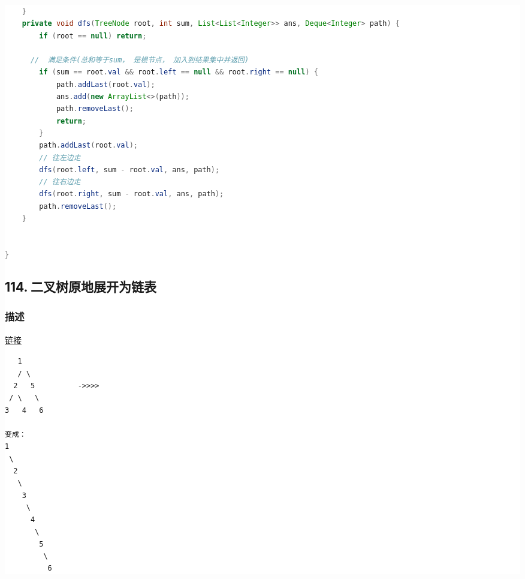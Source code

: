 ```java
    }
    private void dfs(TreeNode root, int sum, List<List<Integer>> ans, Deque<Integer> path) {
        if (root == null) return;
      
      //  满足条件(总和等于sum， 是根节点， 加入到结果集中并返回)
        if (sum == root.val && root.left == null && root.right == null) {
            path.addLast(root.val);
            ans.add(new ArrayList<>(path));
            path.removeLast();
            return;
        }
        path.addLast(root.val);
      	// 往左边走
        dfs(root.left, sum - root.val, ans, path);
      	// 往右边走
        dfs(root.right, sum - root.val, ans, path);
        path.removeLast();
    }


}
```



## 114. 二叉树原地展开为链表

### 描述

[链接](https://leetcode-cn.com/problems/flatten-binary-tree-to-linked-list/)

```
   1
   / \
  2   5          ->>>>     
 / \   \
3   4   6

变成：
1
 \
  2
   \
    3
     \
      4
       \
        5
         \
          6
```
